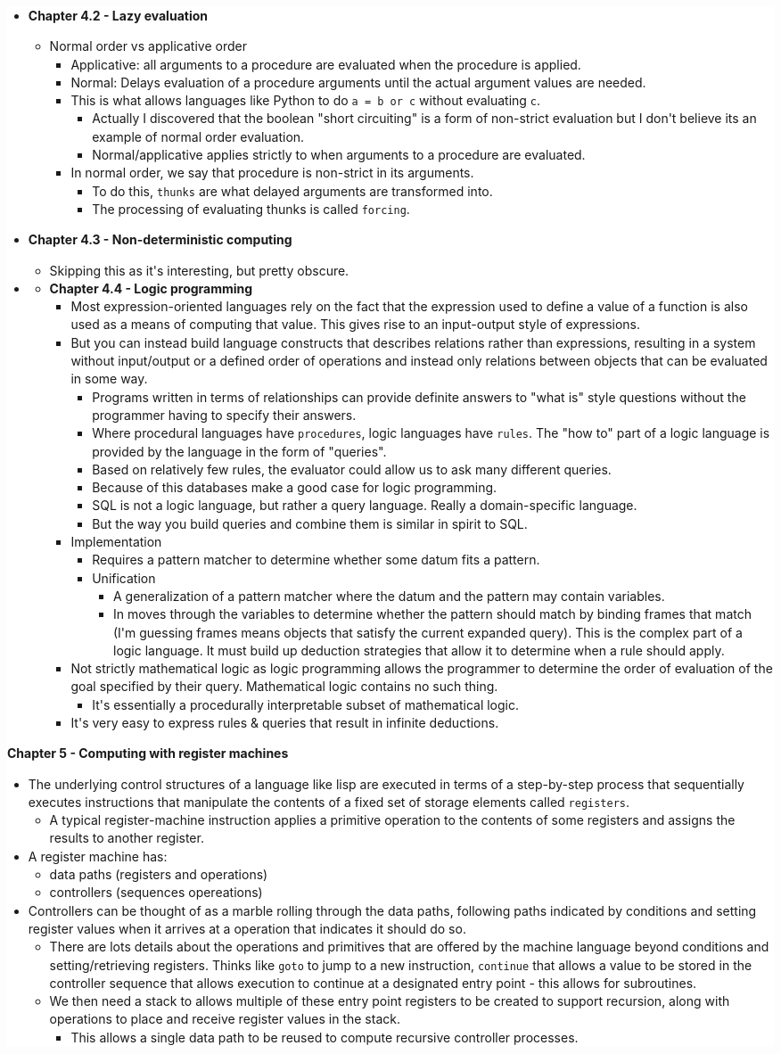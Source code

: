 
- **Chapter 4.2 - Lazy evaluation**
	- Normal order vs applicative order
		- Applicative: all arguments to a procedure are evaluated when the procedure is applied.
		- Normal: Delays evaluation of a procedure arguments until the actual argument values are needed.
		- This is what allows languages like Python to do `a = b or c` without evaluating `c`.
			- Actually I discovered that the boolean "short circuiting" is a form of non-strict evaluation but I don't believe its an example of normal order evaluation.
			- Normal/applicative applies strictly to when arguments to a procedure are evaluated.
		- In normal order, we say that procedure is non-strict in its arguments.
			- To do this, `thunks` are what delayed arguments are transformed into.
			- The processing of evaluating thunks is called `forcing`.


- **Chapter 4.3 - Non-deterministic computing**
	- Skipping this as it's interesting, but pretty obscure.

- - **Chapter 4.4 - Logic programming**
	- Most expression-oriented languages rely on the fact that the expression used to define a value of a function is also used as a means of computing that value. This gives rise to an input-output style of expressions.
	- But you can instead build language constructs that describes relations rather than expressions, resulting in a system without input/output or a defined order of operations and instead only relations between objects that can be evaluated in some way.
		- Programs written in terms of relationships can provide definite answers to "what is" style questions without the programmer having to specify their answers.
		- Where procedural languages have `procedures`, logic languages have `rules`. The "how to" part of a logic language is provided by the language in the form of "queries".
		- Based on relatively few rules, the evaluator could allow us to ask many different queries. 
		- Because of this databases make a good case for logic programming.
		- SQL is not a logic language, but rather a query language. Really a domain-specific language.
		- But the way you build queries and combine them is similar in spirit to SQL.
	- Implementation
		- Requires a pattern matcher to determine whether some datum fits a pattern.
		- Unification
			- A generalization of a pattern matcher where the datum and the pattern may contain variables.
			- In moves through the variables to determine whether the pattern should match by binding frames that match (I'm guessing frames means objects that satisfy the current expanded query). This is the complex part of a logic language. It must build up deduction strategies that allow it to determine when a rule should apply. 
	- Not strictly mathematical logic as logic programming allows the programmer to determine the order of evaluation of the goal specified by their query. Mathematical logic contains no such thing.
		- It's essentially a procedurally interpretable subset of mathematical logic.
	- It's very easy to express rules & queries that result in infinite deductions.


**Chapter 5 - Computing with register machines**
- The underlying control structures of a language like lisp are executed in terms of a step-by-step process that sequentially executes instructions that manipulate the contents of a fixed set of storage elements called `registers`.
	- A typical register-machine instruction applies a primitive operation to the contents of some registers and assigns the results to another register.
- A register machine has:
	- data paths (registers and operations)
	- controllers (sequences opereations)
- Controllers can be thought of as a marble rolling through the data paths, following paths indicated by conditions and setting register values when it arrives at a operation that indicates it should do so.
	- There are lots details about the operations and primitives that are offered by the machine language beyond conditions and setting/retrieving registers. Thinks like `goto` to jump to a new instruction, `continue` that allows a value to be stored in the controller sequence that allows execution to continue at a designated entry point - this allows for subroutines.
	- We then need a stack to allows multiple of these entry point registers to be created to support recursion, along with operations to place and receive register values in the stack.
		- This allows a single data path to be reused to compute recursive controller processes.